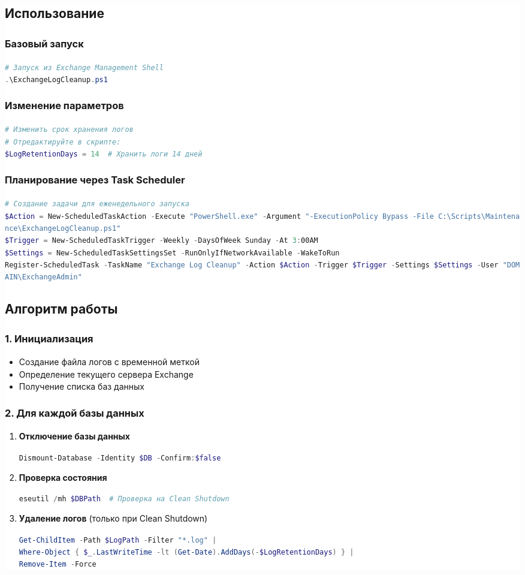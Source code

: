 ## Использование

### Базовый запуск

```powershell
# Запуск из Exchange Management Shell
.\ExchangeLogCleanup.ps1
```

### Изменение параметров

```powershell
# Изменить срок хранения логов
# Отредактируйте в скрипте:
$LogRetentionDays = 14  # Хранить логи 14 дней
```

### Планирование через Task Scheduler

```powershell
# Создание задачи для еженедельного запуска
$Action = New-ScheduledTaskAction -Execute "PowerShell.exe" -Argument "-ExecutionPolicy Bypass -File C:\Scripts\Maintenance\ExchangeLogCleanup.ps1"
$Trigger = New-ScheduledTaskTrigger -Weekly -DaysOfWeek Sunday -At 3:00AM
$Settings = New-ScheduledTaskSettingsSet -RunOnlyIfNetworkAvailable -WakeToRun
Register-ScheduledTask -TaskName "Exchange Log Cleanup" -Action $Action -Trigger $Trigger -Settings $Settings -User "DOMAIN\ExchangeAdmin"
```

## Алгоритм работы

### 1. Инициализация
- Создание файла логов с временной меткой
- Определение текущего сервера Exchange
- Получение списка баз данных

### 2. Для каждой базы данных
1. **Отключение базы данных**
   ```powershell
   Dismount-Database -Identity $DB -Confirm:$false
   ```

2. **Проверка состояния**
   ```powershell
   eseutil /mh $DBPath  # Проверка на Clean Shutdown
   ```

3. **Удаление логов** (только при Clean Shutdown)
   ```powershell
   Get-ChildItem -Path $LogPath -Filter "*.log" | 
   Where-Object { $_.LastWriteTime -lt (Get-Date).AddDays(-$LogRetentionDays) } | 
   Remove-Item -Force
   ```
